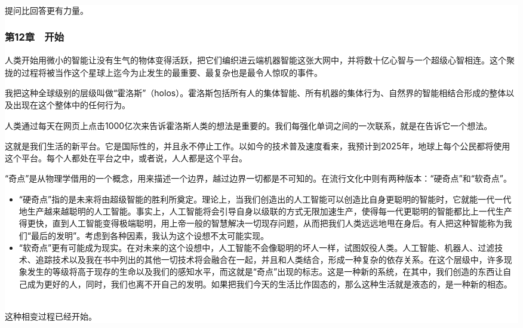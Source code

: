 提问比回答更有力量。

### 第12章　开始

人类开始用微小的智能让没有生气的物体变得活跃，把它们编织进云端机器智能这张大网中，并将数十亿心智与一个超级心智相连。这个聚拢的过程将被当作这个星球上迄今为止发生的最重要、最复杂也是最令人惊叹的事件。

我把这种全球级别的层级叫做“霍洛斯”（holos）。霍洛斯包括所有人的集体智能、所有机器的集体行为、自然界的智能相结合形成的整体以及出现在这个整体中的任何行为。

人类通过每天在网页上点击1000亿次来告诉霍洛斯人类的想法是重要的。我们每强化单词之间的一次联系，就是在告诉它一个想法。

这就是我们生活的新平台。它是国际性的，并且永不停止工作。以如今的技术普及速度看来，我预计到2025年，地球上每个公民都将使用这个平台。每个人都处在平台之中，或者说，人人都是这个平台。

“奇点”是从物理学借用的一个概念，用来描述一个边界，越过边界一切都是不可知的。在流行文化中则有两种版本：“硬奇点”和“软奇点”。

* “硬奇点”指的是未来将由超级智能的胜利所奠定。理论上，当我们创造出的人工智能可以创造比自身更聪明的智能时，它就能一代一代地生产越来越聪明的人工智能。事实上，人工智能将会引导自身以级联的方式无限加速生产，使得每一代更聪明的智能都比上一代生产得更快，直到人工智能变得极端聪明，用上帝一般的智慧解决一切现存问题，从而把我们人类远远地甩在身后。有人把这种智能称为我们“最后的发明”。考虑到各种因素，我认为这个设想不太可能实现。 　　
* “软奇点”更有可能成为现实。在对未来的这个设想中，人工智能不会像聪明的坏人一样，试图奴役人类。人工智能、机器人、过滤技术、追踪技术以及我在书中列出的其他一切技术将会融合在一起，并且和人类结合，形成一种复杂的依存关系。在这个层级中，许多现象发生的等级将高于现存的生命以及我们的感知水平，而这就是“奇点”出现的标志。这是一种新的系统，在其中，我们创造的东西让自己成为更好的人，同时，我们也离不开自己的发明。如果把我们今天的生活比作固态的，那么这种生活就是液态的，是一种新的相态。 　

这种相变过程已经开始。
